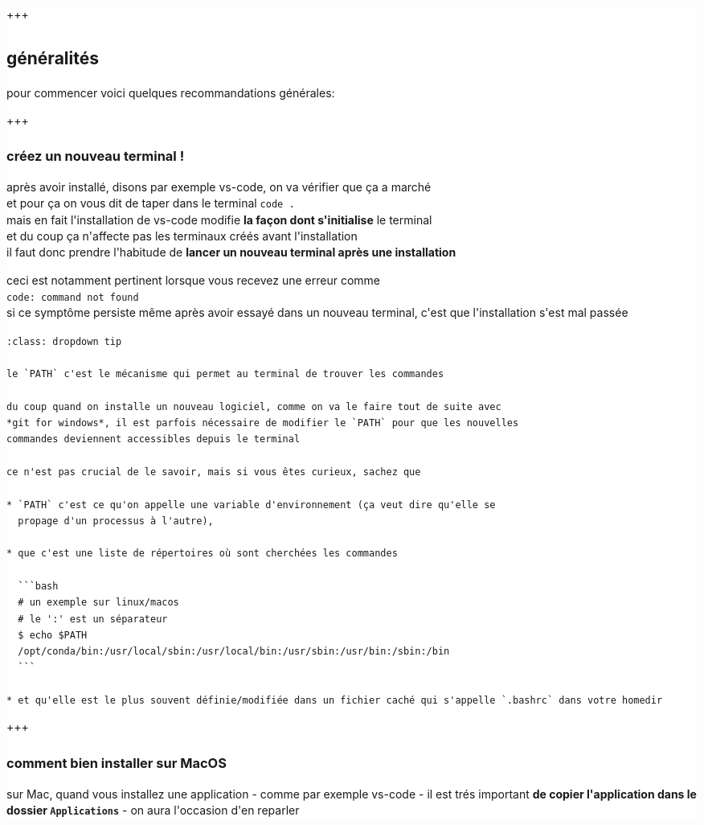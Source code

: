 +++

## généralités

pour commencer voici quelques recommandations générales:

+++

### créez un nouveau terminal !

après avoir installé, disons par exemple vs-code, on va vérifier que ça a marché  
et pour ça on vous dit de taper dans le terminal `code .`  
mais en fait l'installation de vs-code modifie **la façon dont s'initialise** le terminal  
et du coup ça n'affecte pas les terminaux créés avant l'installation   
il faut donc prendre l'habitude de **lancer un nouveau terminal après une installation**  

ceci est notamment pertinent lorsque vous recevez une erreur comme  
`code: command not found`  
si ce symptôme persiste même après avoir essayé dans un nouveau terminal, c'est que l'installation s'est mal passée

````{admonition} le PATH (pour les curieux)
:class: dropdown tip

le `PATH` c'est le mécanisme qui permet au terminal de trouver les commandes

du coup quand on installe un nouveau logiciel, comme on va le faire tout de suite avec
*git for windows*, il est parfois nécessaire de modifier le `PATH` pour que les nouvelles
commandes deviennent accessibles depuis le terminal

ce n'est pas crucial de le savoir, mais si vous êtes curieux, sachez que

* `PATH` c'est ce qu'on appelle une variable d'environnement (ça veut dire qu'elle se
  propage d'un processus à l'autre),

* que c'est une liste de répertoires où sont cherchées les commandes

  ```bash
  # un exemple sur linux/macos
  # le ':' est un séparateur
  $ echo $PATH
  /opt/conda/bin:/usr/local/sbin:/usr/local/bin:/usr/sbin:/usr/bin:/sbin:/bin
  ```

* et qu'elle est le plus souvent définie/modifiée dans un fichier caché qui s'appelle `.bashrc` dans votre homedir

````

+++

### comment bien installer sur MacOS

sur Mac, quand vous installez une application - comme par exemple vs-code - il est trés important **de copier l'application dans le dossier `Applications`** - on aura l'occasion d'en reparler
